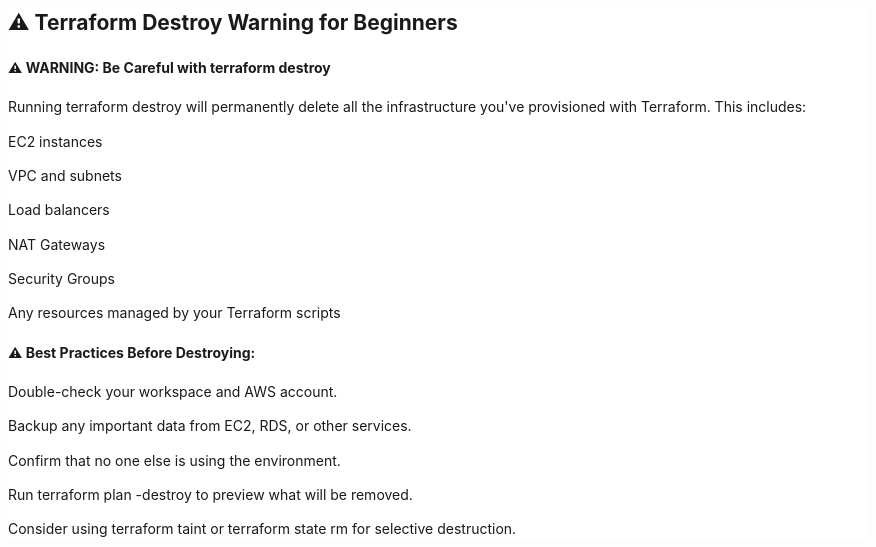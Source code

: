 ## ⚠️ Terraform Destroy Warning for Beginners
#### ⚠️ WARNING: Be Careful with terraform destroy

Running terraform destroy will permanently delete all the infrastructure you've provisioned with Terraform. This includes:

EC2 instances

VPC and subnets

Load balancers

NAT Gateways

Security Groups

Any resources managed by your Terraform scripts

#### ⚠️ Best Practices Before Destroying:

Double-check your workspace and AWS account.

Backup any important data from EC2, RDS, or other services.

Confirm that no one else is using the environment.

Run terraform plan -destroy to preview what will be removed.

Consider using terraform taint or terraform state rm for selective destruction.

